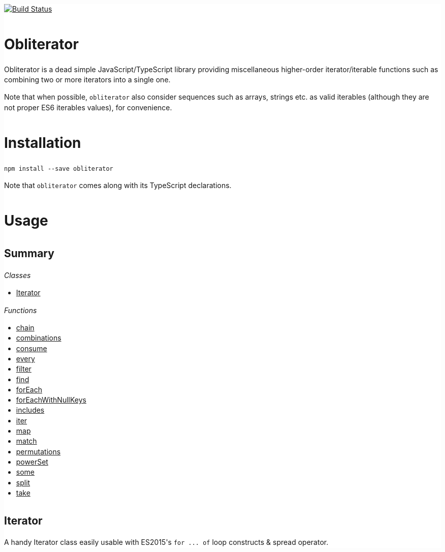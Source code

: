 [![Build Status](https://github.com/Yomguithereal/obliterator/workflows/Tests/badge.svg)](https://github.com/Yomguithereal/obliterator/actions)

# Obliterator

Obliterator is a dead simple JavaScript/TypeScript library providing miscellaneous higher-order iterator/iterable functions such as combining two or more iterators into a single one.

Note that when possible, `obliterator` also consider sequences such as arrays, strings etc. as valid iterables (although they are not proper ES6 iterables values), for convenience.

# Installation

```
npm install --save obliterator
```

Note that `obliterator` comes along with its TypeScript declarations.

# Usage

## Summary

_Classes_

- [Iterator](#iterator)

_Functions_

- [chain](#chain)
- [combinations](#combinations)
- [consume](#consume)
- [every](#every)
- [filter](#filter)
- [find](#find)
- [forEach](#foreach)
- [forEachWithNullKeys](#foreachwithnullkeys)
- [includes](#includes)
- [iter](#iter)
- [map](#map)
- [match](#match)
- [permutations](#permutations)
- [powerSet](#powerSet)
- [some](#some)
- [split](#split)
- [take](#take)

## Iterator

A handy Iterator class easily usable with ES2015's `for ... of` loop constructs & spread operator.
